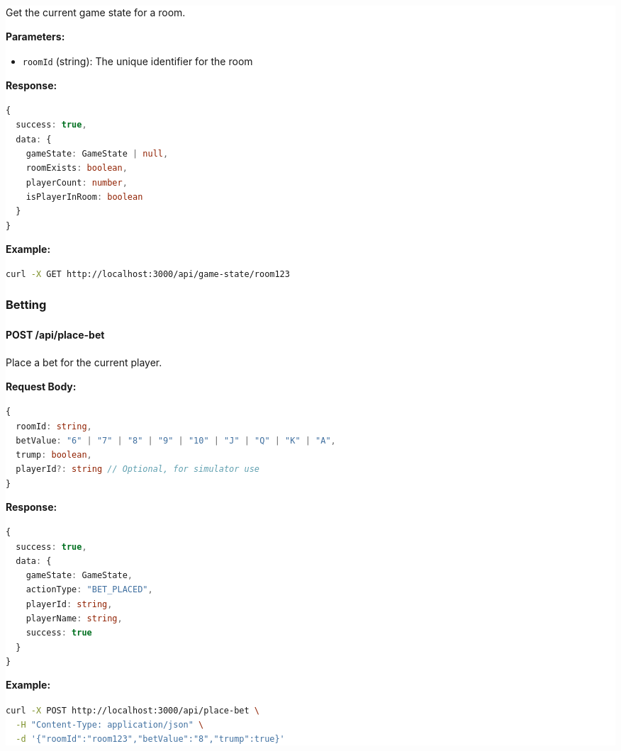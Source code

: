 Get the current game state for a room.

**Parameters:**
- `roomId` (string): The unique identifier for the room

**Response:**
```typescript
{
  success: true,
  data: {
    gameState: GameState | null,
    roomExists: boolean,
    playerCount: number,
    isPlayerInRoom: boolean
  }
}
```

**Example:**
```bash
curl -X GET http://localhost:3000/api/game-state/room123
```

### Betting

#### POST /api/place-bet

Place a bet for the current player.

**Request Body:**
```typescript
{
  roomId: string,
  betValue: "6" | "7" | "8" | "9" | "10" | "J" | "Q" | "K" | "A",
  trump: boolean,
  playerId?: string // Optional, for simulator use
}
```

**Response:**
```typescript
{
  success: true,
  data: {
    gameState: GameState,
    actionType: "BET_PLACED",
    playerId: string,
    playerName: string,
    success: true
  }
}
```

**Example:**
```bash
curl -X POST http://localhost:3000/api/place-bet \
  -H "Content-Type: application/json" \
  -d '{"roomId":"room123","betValue":"8","trump":true}'
```
